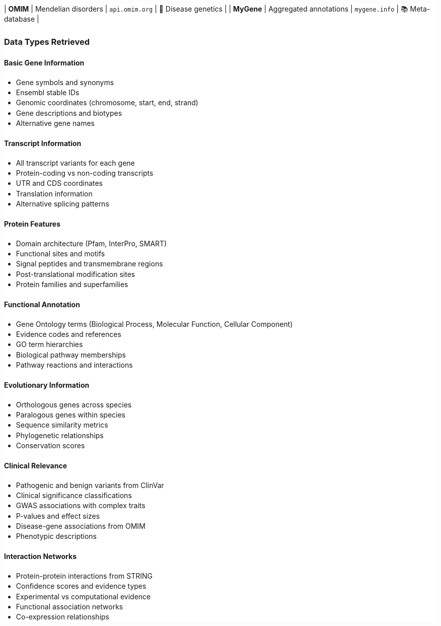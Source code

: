 | **OMIM** | Mendelian disorders | `api.omim.org` | 💊 Disease genetics |
| **MyGene** | Aggregated annotations | `mygene.info` | 📚 Meta-database |

### Data Types Retrieved

#### Basic Gene Information
- Gene symbols and synonyms
- Ensembl stable IDs
- Genomic coordinates (chromosome, start, end, strand)
- Gene descriptions and biotypes
- Alternative gene names

#### Transcript Information
- All transcript variants for each gene
- Protein-coding vs non-coding transcripts
- UTR and CDS coordinates
- Translation information
- Alternative splicing patterns

#### Protein Features
- Domain architecture (Pfam, InterPro, SMART)
- Functional sites and motifs
- Signal peptides and transmembrane regions
- Post-translational modification sites
- Protein families and superfamilies

#### Functional Annotation
- Gene Ontology terms (Biological Process, Molecular Function, Cellular Component)
- Evidence codes and references
- GO term hierarchies
- Biological pathway memberships
- Pathway reactions and interactions

#### Evolutionary Information
- Orthologous genes across species
- Paralogous genes within species
- Sequence similarity metrics
- Phylogenetic relationships
- Conservation scores

#### Clinical Relevance
- Pathogenic and benign variants from ClinVar
- Clinical significance classifications
- GWAS associations with complex traits
- P-values and effect sizes
- Disease-gene associations from OMIM
- Phenotypic descriptions

#### Interaction Networks
- Protein-protein interactions from STRING
- Confidence scores and evidence types
- Experimental vs computational evidence
- Functional association networks
- Co-expression relationships
